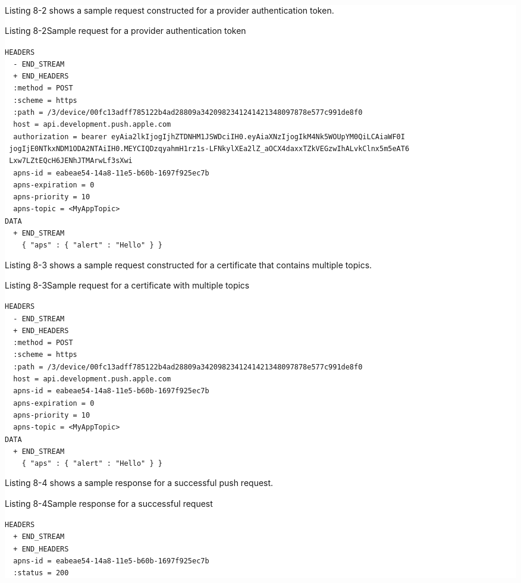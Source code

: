 Listing 8-2 shows a sample request constructed for a provider authentication token.

Listing 8-2Sample request for a provider authentication token

```
HEADERS
  - END_STREAM
  + END_HEADERS
  :method = POST
  :scheme = https
  :path = /3/device/00fc13adff785122b4ad28809a3420982341241421348097878e577c991de8f0
  host = api.development.push.apple.com
  authorization = bearer eyAia2lkIjogIjhZTDNHM1JSWDciIH0.eyAiaXNzIjogIkM4Nk5WOUpYM0QiLCAiaWF0I
 jogIjE0NTkxNDM1ODA2NTAiIH0.MEYCIQDzqyahmH1rz1s-LFNkylXEa2lZ_aOCX4daxxTZkVEGzwIhALvkClnx5m5eAT6
 Lxw7LZtEQcH6JENhJTMArwLf3sXwi
  apns-id = eabeae54-14a8-11e5-b60b-1697f925ec7b
  apns-expiration = 0
  apns-priority = 10
  apns-topic = <MyAppTopic>
DATA
  + END_STREAM
    { "aps" : { "alert" : "Hello" } }
```

Listing 8-3 shows a sample request constructed for a certificate that contains multiple topics.

Listing 8-3Sample request for a certificate with multiple topics

```
HEADERS
  - END_STREAM
  + END_HEADERS
  :method = POST
  :scheme = https
  :path = /3/device/00fc13adff785122b4ad28809a3420982341241421348097878e577c991de8f0
  host = api.development.push.apple.com
  apns-id = eabeae54-14a8-11e5-b60b-1697f925ec7b
  apns-expiration = 0
  apns-priority = 10
  apns-topic = <MyAppTopic> 
DATA
  + END_STREAM
    { "aps" : { "alert" : "Hello" } }
```

Listing 8-4 shows a sample response for a successful push request.

Listing 8-4Sample response for a successful request

```
HEADERS
  + END_STREAM
  + END_HEADERS
  apns-id = eabeae54-14a8-11e5-b60b-1697f925ec7b
  :status = 200
```
